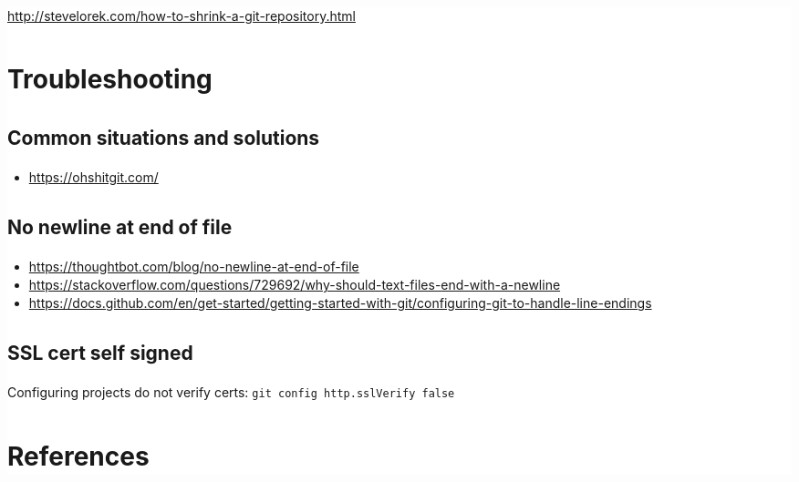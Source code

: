 
http://stevelorek.com/how-to-shrink-a-git-repository.html

# Troubleshooting

## Common situations and solutions

- https://ohshitgit.com/

## No newline at end of file

- https://thoughtbot.com/blog/no-newline-at-end-of-file
- https://stackoverflow.com/questions/729692/why-should-text-files-end-with-a-newline
- https://docs.github.com/en/get-started/getting-started-with-git/configuring-git-to-handle-line-endings

## SSL cert self signed

Configuring projects do not verify certs: `git config http.sslVerify false`

# References

